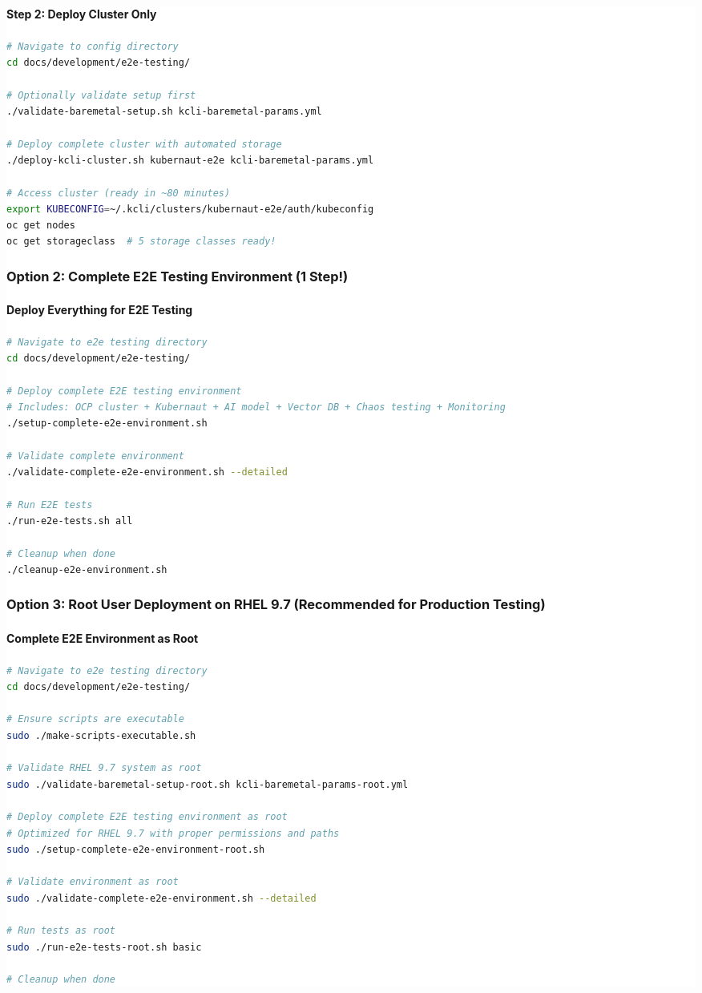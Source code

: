 #### **Step 2:** Deploy Cluster Only
```bash
# Navigate to config directory
cd docs/development/e2e-testing/

# Optionally validate setup first
./validate-baremetal-setup.sh kcli-baremetal-params.yml

# Deploy complete cluster with automated storage
./deploy-kcli-cluster.sh kubernaut-e2e kcli-baremetal-params.yml

# Access cluster (ready in ~80 minutes)
export KUBECONFIG=~/.kcli/clusters/kubernaut-e2e/auth/kubeconfig
oc get nodes
oc get storageclass  # 5 storage classes ready!
```

### **Option 2: Complete E2E Testing Environment (1 Step!)**

#### **Deploy Everything for E2E Testing**
```bash
# Navigate to e2e testing directory
cd docs/development/e2e-testing/

# Deploy complete E2E testing environment
# Includes: OCP cluster + Kubernaut + AI model + Vector DB + Chaos testing + Monitoring
./setup-complete-e2e-environment.sh

# Validate complete environment
./validate-complete-e2e-environment.sh --detailed

# Run E2E tests
./run-e2e-tests.sh all

# Cleanup when done
./cleanup-e2e-environment.sh
```

### **Option 3: Root User Deployment on RHEL 9.7 (Recommended for Production Testing)**

#### **Complete E2E Environment as Root**
```bash
# Navigate to e2e testing directory
cd docs/development/e2e-testing/

# Ensure scripts are executable
sudo ./make-scripts-executable.sh

# Validate RHEL 9.7 system as root
sudo ./validate-baremetal-setup-root.sh kcli-baremetal-params-root.yml

# Deploy complete E2E testing environment as root
# Optimized for RHEL 9.7 with proper permissions and paths
sudo ./setup-complete-e2e-environment-root.sh

# Validate environment as root
sudo ./validate-complete-e2e-environment.sh --detailed

# Run tests as root
sudo ./run-e2e-tests-root.sh basic

# Cleanup when done
```
